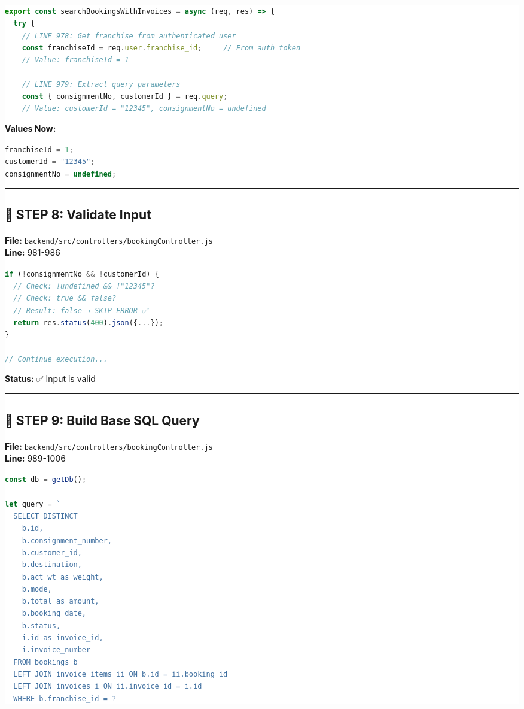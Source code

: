 ```javascript
export const searchBookingsWithInvoices = async (req, res) => {
  try {
    // LINE 978: Get franchise from authenticated user
    const franchiseId = req.user.franchise_id;     // From auth token
    // Value: franchiseId = 1

    // LINE 979: Extract query parameters
    const { consignmentNo, customerId } = req.query;
    // Value: customerId = "12345", consignmentNo = undefined
```

**Values Now:**

```javascript
franchiseId = 1;
customerId = "12345";
consignmentNo = undefined;
```

---

## 🎯 STEP 8: Validate Input

**File:** `backend/src/controllers/bookingController.js`  
**Line:** 981-986

```javascript
if (!consignmentNo && !customerId) {
  // Check: !undefined && !"12345"?
  // Check: true && false?
  // Result: false → SKIP ERROR ✅
  return res.status(400).json({...});
}

// Continue execution...
```

**Status:** ✅ Input is valid

---

## 🎯 STEP 9: Build Base SQL Query

**File:** `backend/src/controllers/bookingController.js`  
**Line:** 989-1006

```javascript
const db = getDb();

let query = `
  SELECT DISTINCT
    b.id,
    b.consignment_number,
    b.customer_id,
    b.destination,
    b.act_wt as weight,
    b.mode,
    b.total as amount,
    b.booking_date,
    b.status,
    i.id as invoice_id,
    i.invoice_number
  FROM bookings b
  LEFT JOIN invoice_items ii ON b.id = ii.booking_id
  LEFT JOIN invoices i ON ii.invoice_id = i.id
  WHERE b.franchise_id = ?
```